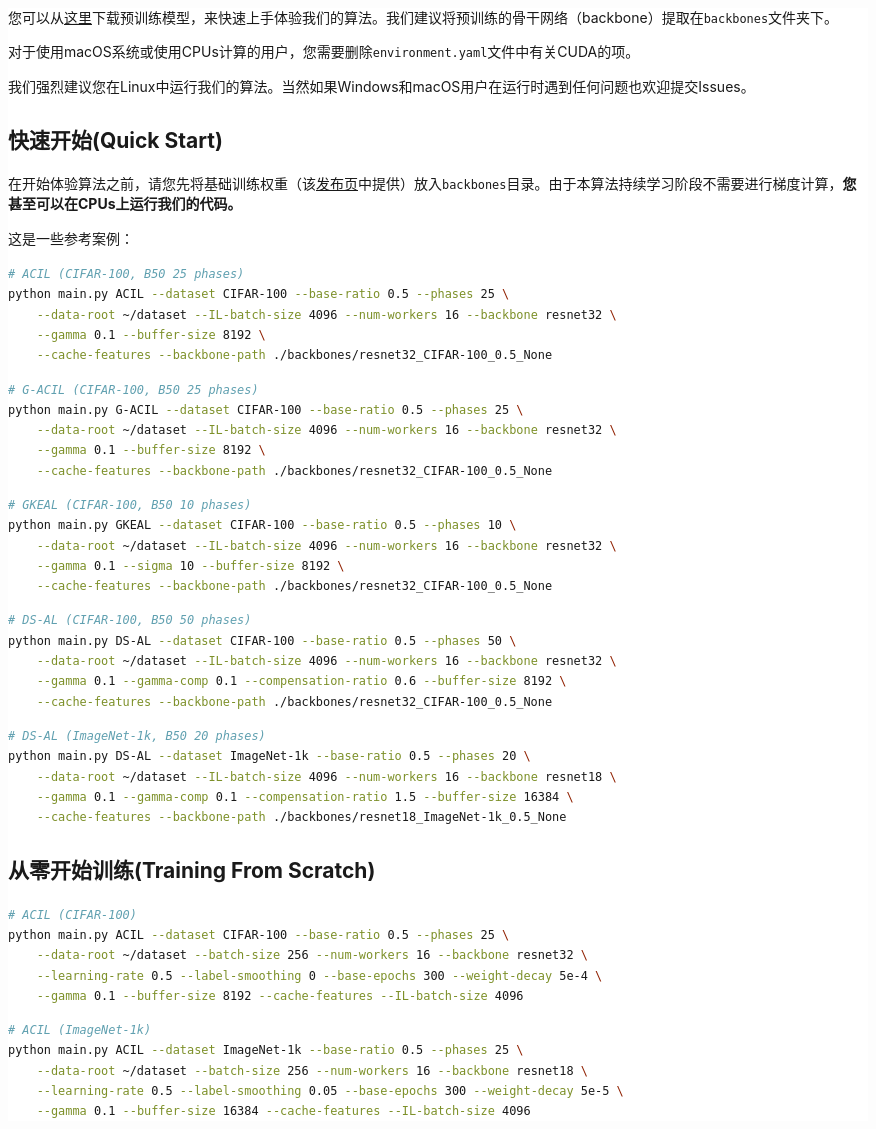 您可以从[这里](https://github.com/ZHUANGHP/Analytic-continual-learning/releases)下载预训练模型，来快速上手体验我们的算法。我们建议将预训练的骨干网络（backbone）提取在`backbones`文件夹下。

对于使用macOS系统或使用CPUs计算的用户，您需要删除`environment.yaml`文件中有关CUDA的项。

我们强烈建议您在Linux中运行我们的算法。当然如果Windows和macOS用户在运行时遇到任何问题也欢迎提交Issues。

## 快速开始(Quick Start)
在开始体验算法之前，请您先将基础训练权重（该[发布页](https://github.com/ZHUANGHP/Analytic-continual-learning/releases)中提供）放入`backbones`目录。由于本算法持续学习阶段不需要进行梯度计算，**您甚至可以在CPUs上运行我们的代码。**

这是一些参考案例：

```bash
# ACIL (CIFAR-100, B50 25 phases)
python main.py ACIL --dataset CIFAR-100 --base-ratio 0.5 --phases 25 \
    --data-root ~/dataset --IL-batch-size 4096 --num-workers 16 --backbone resnet32 \
    --gamma 0.1 --buffer-size 8192 \
    --cache-features --backbone-path ./backbones/resnet32_CIFAR-100_0.5_None
```
```bash
# G-ACIL (CIFAR-100, B50 25 phases)
python main.py G-ACIL --dataset CIFAR-100 --base-ratio 0.5 --phases 25 \
    --data-root ~/dataset --IL-batch-size 4096 --num-workers 16 --backbone resnet32 \
    --gamma 0.1 --buffer-size 8192 \
    --cache-features --backbone-path ./backbones/resnet32_CIFAR-100_0.5_None
```
```bash
# GKEAL (CIFAR-100, B50 10 phases)
python main.py GKEAL --dataset CIFAR-100 --base-ratio 0.5 --phases 10 \
    --data-root ~/dataset --IL-batch-size 4096 --num-workers 16 --backbone resnet32 \
    --gamma 0.1 --sigma 10 --buffer-size 8192 \
    --cache-features --backbone-path ./backbones/resnet32_CIFAR-100_0.5_None
```
```bash
# DS-AL (CIFAR-100, B50 50 phases)
python main.py DS-AL --dataset CIFAR-100 --base-ratio 0.5 --phases 50 \
    --data-root ~/dataset --IL-batch-size 4096 --num-workers 16 --backbone resnet32 \
    --gamma 0.1 --gamma-comp 0.1 --compensation-ratio 0.6 --buffer-size 8192 \
    --cache-features --backbone-path ./backbones/resnet32_CIFAR-100_0.5_None
```
```bash
# DS-AL (ImageNet-1k, B50 20 phases)
python main.py DS-AL --dataset ImageNet-1k --base-ratio 0.5 --phases 20 \
    --data-root ~/dataset --IL-batch-size 4096 --num-workers 16 --backbone resnet18 \
    --gamma 0.1 --gamma-comp 0.1 --compensation-ratio 1.5 --buffer-size 16384 \
    --cache-features --backbone-path ./backbones/resnet18_ImageNet-1k_0.5_None
```

## 从零开始训练(Training From Scratch)

```bash
# ACIL (CIFAR-100)
python main.py ACIL --dataset CIFAR-100 --base-ratio 0.5 --phases 25 \
    --data-root ~/dataset --batch-size 256 --num-workers 16 --backbone resnet32 \
    --learning-rate 0.5 --label-smoothing 0 --base-epochs 300 --weight-decay 5e-4 \
    --gamma 0.1 --buffer-size 8192 --cache-features --IL-batch-size 4096
```
```bash
# ACIL (ImageNet-1k)
python main.py ACIL --dataset ImageNet-1k --base-ratio 0.5 --phases 25 \
    --data-root ~/dataset --batch-size 256 --num-workers 16 --backbone resnet18 \
    --learning-rate 0.5 --label-smoothing 0.05 --base-epochs 300 --weight-decay 5e-5 \
    --gamma 0.1 --buffer-size 16384 --cache-features --IL-batch-size 4096
```
